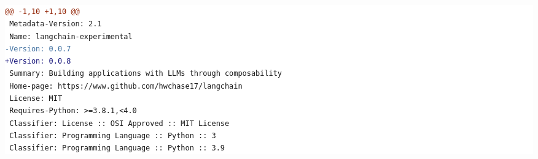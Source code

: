 ```diff
@@ -1,10 +1,10 @@
 Metadata-Version: 2.1
 Name: langchain-experimental
-Version: 0.0.7
+Version: 0.0.8
 Summary: Building applications with LLMs through composability
 Home-page: https://www.github.com/hwchase17/langchain
 License: MIT
 Requires-Python: >=3.8.1,<4.0
 Classifier: License :: OSI Approved :: MIT License
 Classifier: Programming Language :: Python :: 3
 Classifier: Programming Language :: Python :: 3.9
```


